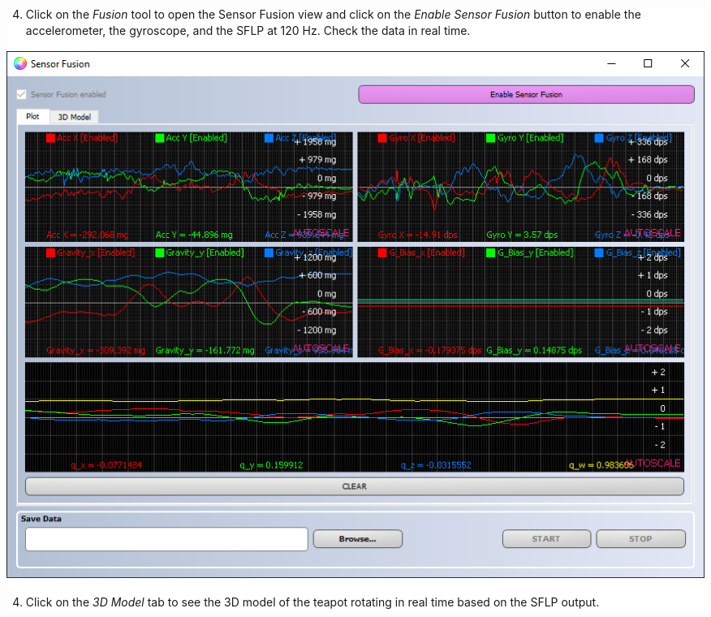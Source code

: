    4. Click on the *Fusion* tool to open the Sensor Fusion view and click on the *Enable Sensor Fusion* button to enable the accelerometer, the gyroscope, and the SFLP at 120 Hz. Check the data in real time.

   ![fig_02](./utils/fig_02.png)

   4. Click on the *3D Model* tab to see the 3D model of the teapot rotating in real time based on the SFLP output.
